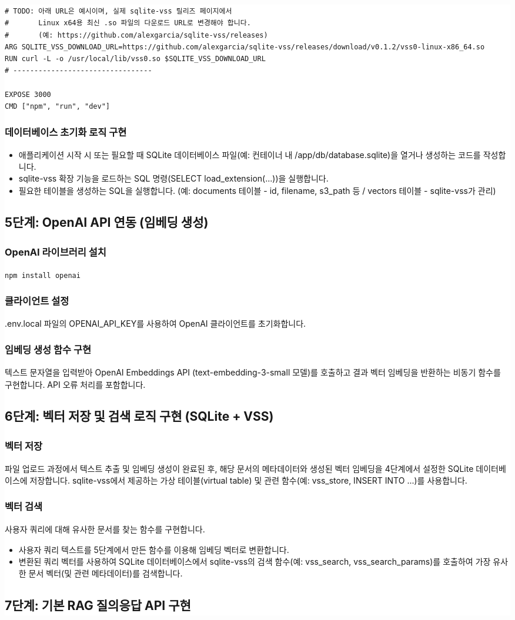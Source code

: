 ```
# TODO: 아래 URL은 예시이며, 실제 sqlite-vss 릴리즈 페이지에서
#       Linux x64용 최신 .so 파일의 다운로드 URL로 변경해야 합니다.
#       (예: https://github.com/alexgarcia/sqlite-vss/releases)
ARG SQLITE_VSS_DOWNLOAD_URL=https://github.com/alexgarcia/sqlite-vss/releases/download/v0.1.2/vss0-linux-x86_64.so
RUN curl -L -o /usr/local/lib/vss0.so $SQLITE_VSS_DOWNLOAD_URL
# ---------------------------------

EXPOSE 3000
CMD ["npm", "run", "dev"]
```

### 데이터베이스 초기화 로직 구현

- 애플리케이션 시작 시 또는 필요할 때 SQLite 데이터베이스 파일(예: 컨테이너 내 /app/db/database.sqlite)을 열거나 생성하는 코드를 작성합니다.
- sqlite-vss 확장 기능을 로드하는 SQL 명령(SELECT load_extension(...))을 실행합니다.
- 필요한 테이블을 생성하는 SQL을 실행합니다. (예: documents 테이블 - id, filename, s3_path 등 / vectors 테이블 - sqlite-vss가 관리)

## 5단계: OpenAI API 연동 (임베딩 생성)

### OpenAI 라이브러리 설치

```bash
npm install openai
```

### 클라이언트 설정

.env.local 파일의 OPENAI_API_KEY를 사용하여 OpenAI 클라이언트를 초기화합니다.

### 임베딩 생성 함수 구현

텍스트 문자열을 입력받아 OpenAI Embeddings API (text-embedding-3-small 모델)를 호출하고 결과 벡터 임베딩을 반환하는 비동기 함수를 구현합니다. API 오류 처리를 포함합니다.

## 6단계: 벡터 저장 및 검색 로직 구현 (SQLite + VSS)

### 벡터 저장

파일 업로드 과정에서 텍스트 추출 및 임베딩 생성이 완료된 후, 해당 문서의 메타데이터와 생성된 벡터 임베딩을 4단계에서 설정한 SQLite 데이터베이스에 저장합니다. sqlite-vss에서 제공하는 가상 테이블(virtual table) 및 관련 함수(예: vss_store, INSERT INTO ...)를 사용합니다.

### 벡터 검색

사용자 쿼리에 대해 유사한 문서를 찾는 함수를 구현합니다.

- 사용자 쿼리 텍스트를 5단계에서 만든 함수를 이용해 임베딩 벡터로 변환합니다.
- 변환된 쿼리 벡터를 사용하여 SQLite 데이터베이스에서 sqlite-vss의 검색 함수(예: vss_search, vss_search_params)를 호출하여 가장 유사한 문서 벡터(및 관련 메타데이터)를 검색합니다.

## 7단계: 기본 RAG 질의응답 API 구현
